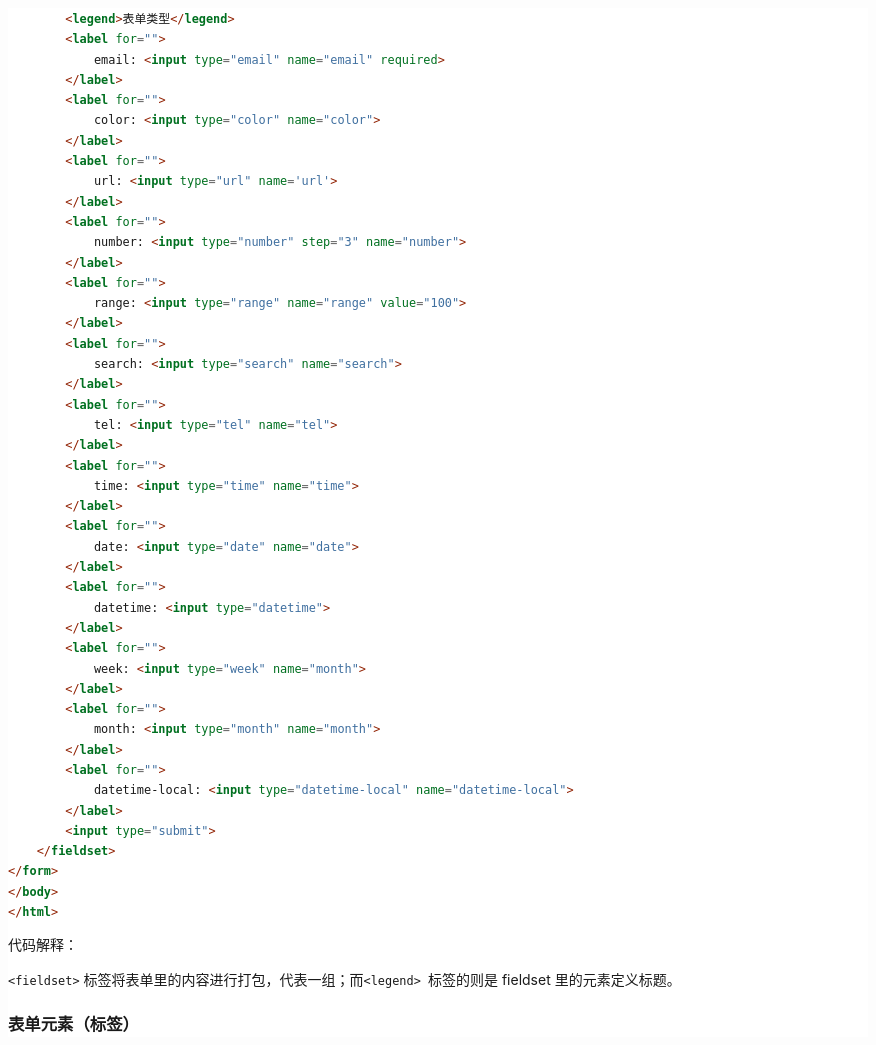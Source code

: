 ```html
        <legend>表单类型</legend>
        <label for="">
            email: <input type="email" name="email" required>
        </label>
        <label for="">
            color: <input type="color" name="color">
        </label>
        <label for="">
            url: <input type="url" name='url'>
        </label>
        <label for="">
            number: <input type="number" step="3" name="number">
        </label>
        <label for="">
            range: <input type="range" name="range" value="100">
        </label>
        <label for="">
            search: <input type="search" name="search">
        </label>
        <label for="">
            tel: <input type="tel" name="tel">
        </label>
        <label for="">
            time: <input type="time" name="time">
        </label>
        <label for="">
            date: <input type="date" name="date">
        </label>
        <label for="">
            datetime: <input type="datetime">
        </label>
        <label for="">
            week: <input type="week" name="month">
        </label>
        <label for="">
            month: <input type="month" name="month">
        </label>
        <label for="">
            datetime-local: <input type="datetime-local" name="datetime-local">
        </label>
        <input type="submit">
    </fieldset>
</form>
</body>
</html>
```

代码解释：

`<fieldset>` 标签将表单里的内容进行打包，代表一组；而`<legend> `标签的则是 fieldset 里的元素定义标题。

### 表单元素（标签）

